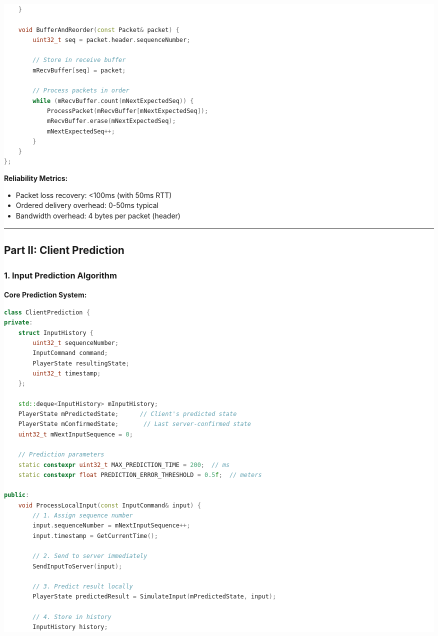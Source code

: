```cpp
    }
    
    void BufferAndReorder(const Packet& packet) {
        uint32_t seq = packet.header.sequenceNumber;
        
        // Store in receive buffer
        mRecvBuffer[seq] = packet;
        
        // Process packets in order
        while (mRecvBuffer.count(mNextExpectedSeq)) {
            ProcessPacket(mRecvBuffer[mNextExpectedSeq]);
            mRecvBuffer.erase(mNextExpectedSeq);
            mNextExpectedSeq++;
        }
    }
};
```

**Reliability Metrics:**
- Packet loss recovery: <100ms (with 50ms RTT)
- Ordered delivery overhead: 0-50ms typical
- Bandwidth overhead: 4 bytes per packet (header)

---

## Part II: Client Prediction

### 1. Input Prediction Algorithm

**Core Prediction System:**

```cpp
class ClientPrediction {
private:
    struct InputHistory {
        uint32_t sequenceNumber;
        InputCommand command;
        PlayerState resultingState;
        uint32_t timestamp;
    };
    
    std::deque<InputHistory> mInputHistory;
    PlayerState mPredictedState;      // Client's predicted state
    PlayerState mConfirmedState;       // Last server-confirmed state
    uint32_t mNextInputSequence = 0;
    
    // Prediction parameters
    static constexpr uint32_t MAX_PREDICTION_TIME = 200;  // ms
    static constexpr float PREDICTION_ERROR_THRESHOLD = 0.5f;  // meters
    
public:
    void ProcessLocalInput(const InputCommand& input) {
        // 1. Assign sequence number
        input.sequenceNumber = mNextInputSequence++;
        input.timestamp = GetCurrentTime();
        
        // 2. Send to server immediately
        SendInputToServer(input);
        
        // 3. Predict result locally
        PlayerState predictedResult = SimulateInput(mPredictedState, input);
        
        // 4. Store in history
        InputHistory history;
```